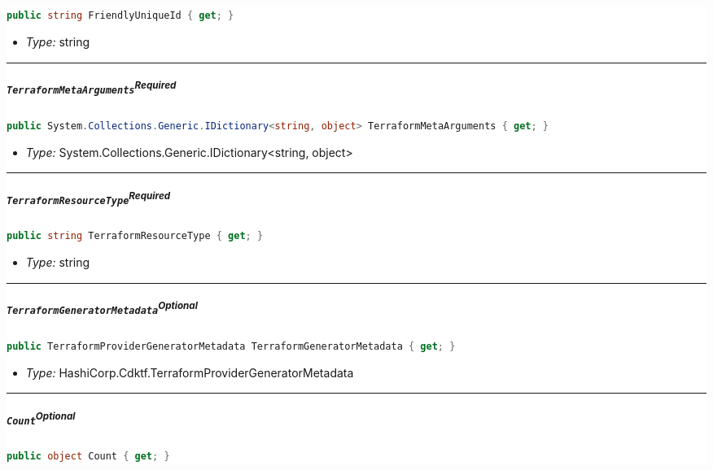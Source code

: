 ```csharp
public string FriendlyUniqueId { get; }
```

- *Type:* string

---

##### `TerraformMetaArguments`<sup>Required</sup> <a name="TerraformMetaArguments" id="rhizo-co-terraform-provider-oci.dataOciIdentityDomainsIdentityPropagationTrusts.DataOciIdentityDomainsIdentityPropagationTrusts.property.terraformMetaArguments"></a>

```csharp
public System.Collections.Generic.IDictionary<string, object> TerraformMetaArguments { get; }
```

- *Type:* System.Collections.Generic.IDictionary<string, object>

---

##### `TerraformResourceType`<sup>Required</sup> <a name="TerraformResourceType" id="rhizo-co-terraform-provider-oci.dataOciIdentityDomainsIdentityPropagationTrusts.DataOciIdentityDomainsIdentityPropagationTrusts.property.terraformResourceType"></a>

```csharp
public string TerraformResourceType { get; }
```

- *Type:* string

---

##### `TerraformGeneratorMetadata`<sup>Optional</sup> <a name="TerraformGeneratorMetadata" id="rhizo-co-terraform-provider-oci.dataOciIdentityDomainsIdentityPropagationTrusts.DataOciIdentityDomainsIdentityPropagationTrusts.property.terraformGeneratorMetadata"></a>

```csharp
public TerraformProviderGeneratorMetadata TerraformGeneratorMetadata { get; }
```

- *Type:* HashiCorp.Cdktf.TerraformProviderGeneratorMetadata

---

##### `Count`<sup>Optional</sup> <a name="Count" id="rhizo-co-terraform-provider-oci.dataOciIdentityDomainsIdentityPropagationTrusts.DataOciIdentityDomainsIdentityPropagationTrusts.property.count"></a>

```csharp
public object Count { get; }
```
